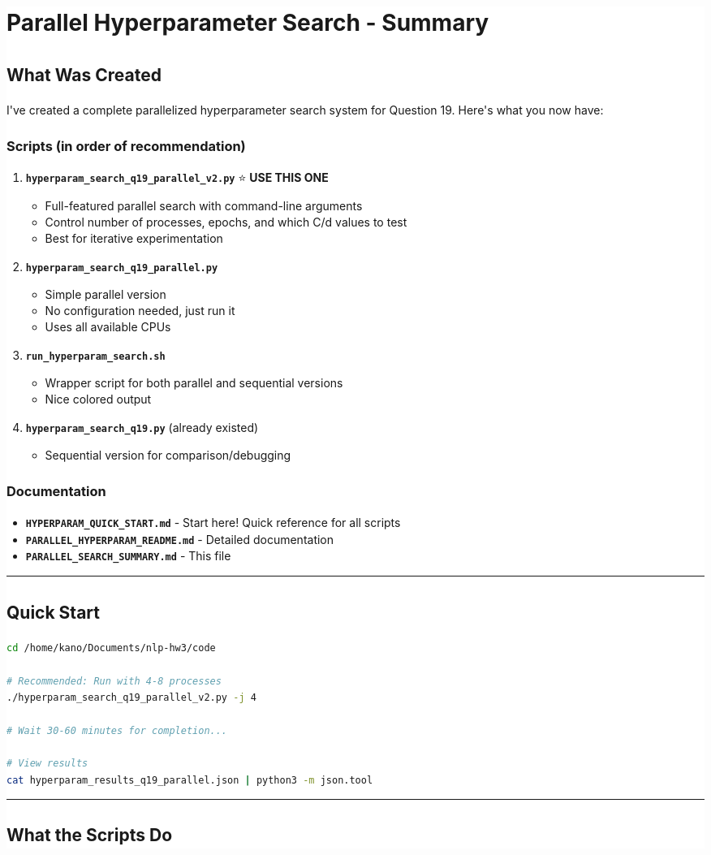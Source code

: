 # Parallel Hyperparameter Search - Summary

## What Was Created

I've created a complete parallelized hyperparameter search system for Question 19. Here's what you now have:

### Scripts (in order of recommendation)

1. **`hyperparam_search_q19_parallel_v2.py`** ⭐ **USE THIS ONE**
   - Full-featured parallel search with command-line arguments
   - Control number of processes, epochs, and which C/d values to test
   - Best for iterative experimentation

2. **`hyperparam_search_q19_parallel.py`**
   - Simple parallel version
   - No configuration needed, just run it
   - Uses all available CPUs

3. **`run_hyperparam_search.sh`**
   - Wrapper script for both parallel and sequential versions
   - Nice colored output

4. **`hyperparam_search_q19.py`** (already existed)
   - Sequential version for comparison/debugging

### Documentation

- **`HYPERPARAM_QUICK_START.md`** - Start here! Quick reference for all scripts
- **`PARALLEL_HYPERPARAM_README.md`** - Detailed documentation
- **`PARALLEL_SEARCH_SUMMARY.md`** - This file

---

## Quick Start

```bash
cd /home/kano/Documents/nlp-hw3/code

# Recommended: Run with 4-8 processes
./hyperparam_search_q19_parallel_v2.py -j 4

# Wait 30-60 minutes for completion...

# View results
cat hyperparam_results_q19_parallel.json | python3 -m json.tool
```

---

## What the Scripts Do
